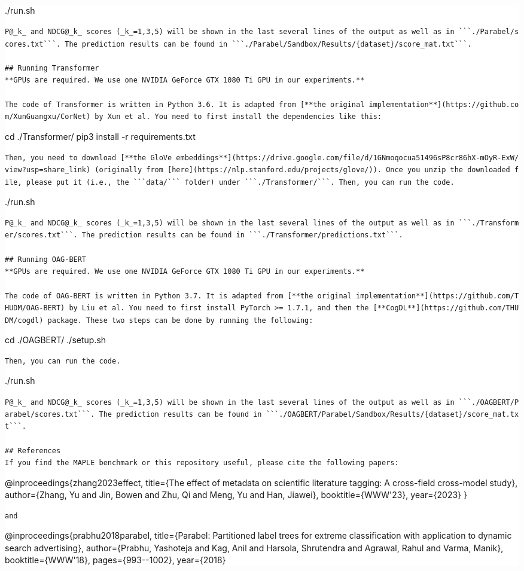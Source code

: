 ./run.sh
```
P@_k_ and NDCG@_k_ scores (_k_=1,3,5) will be shown in the last several lines of the output as well as in ```./Parabel/scores.txt```. The prediction results can be found in ```./Parabel/Sandbox/Results/{dataset}/score_mat.txt```.

## Running Transformer
**GPUs are required. We use one NVIDIA GeForce GTX 1080 Ti GPU in our experiments.** 

The code of Transformer is written in Python 3.6. It is adapted from [**the original implementation**](https://github.com/XunGuangxu/CorNet) by Xun et al. You need to first install the dependencies like this:
```
cd ./Transformer/
pip3 install -r requirements.txt
```
Then, you need to download [**the GloVe embeddings**](https://drive.google.com/file/d/1GNmoqocua51496sP8cr86hX-mOyR-ExW/view?usp=share_link) (originally from [here](https://nlp.stanford.edu/projects/glove/)). Once you unzip the downloaded file, please put it (i.e., the ```data/``` folder) under ```./Transformer/```. Then, you can run the code.
```
./run.sh
```
P@_k_ and NDCG@_k_ scores (_k_=1,3,5) will be shown in the last several lines of the output as well as in ```./Transformer/scores.txt```. The prediction results can be found in ```./Transformer/predictions.txt```.

## Running OAG-BERT
**GPUs are required. We use one NVIDIA GeForce GTX 1080 Ti GPU in our experiments.** 

The code of OAG-BERT is written in Python 3.7. It is adapted from [**the original implementation**](https://github.com/THUDM/OAG-BERT) by Liu et al. You need to first install PyTorch >= 1.7.1, and then the [**CogDL**](https://github.com/THUDM/cogdl) package. These two steps can be done by running the following:
```
cd ./OAGBERT/
./setup.sh
```
Then, you can run the code.
```
./run.sh
```
P@_k_ and NDCG@_k_ scores (_k_=1,3,5) will be shown in the last several lines of the output as well as in ```./OAGBERT/Parabel/scores.txt```. The prediction results can be found in ```./OAGBERT/Parabel/Sandbox/Results/{dataset}/score_mat.txt```.

## References
If you find the MAPLE benchmark or this repository useful, please cite the following papers:
```
@inproceedings{zhang2023effect,
  title={The effect of metadata on scientific literature tagging: A cross-field cross-model study},
  author={Zhang, Yu and Jin, Bowen and Zhu, Qi and Meng, Yu and Han, Jiawei},
  booktitle={WWW'23},
  year={2023}
}
```
and
```
@inproceedings{prabhu2018parabel,
  title={Parabel: Partitioned label trees for extreme classification with application to dynamic search advertising},
  author={Prabhu, Yashoteja and Kag, Anil and Harsola, Shrutendra and Agrawal, Rahul and Varma, Manik},
  booktitle={WWW'18},
  pages={993--1002},
  year={2018}
